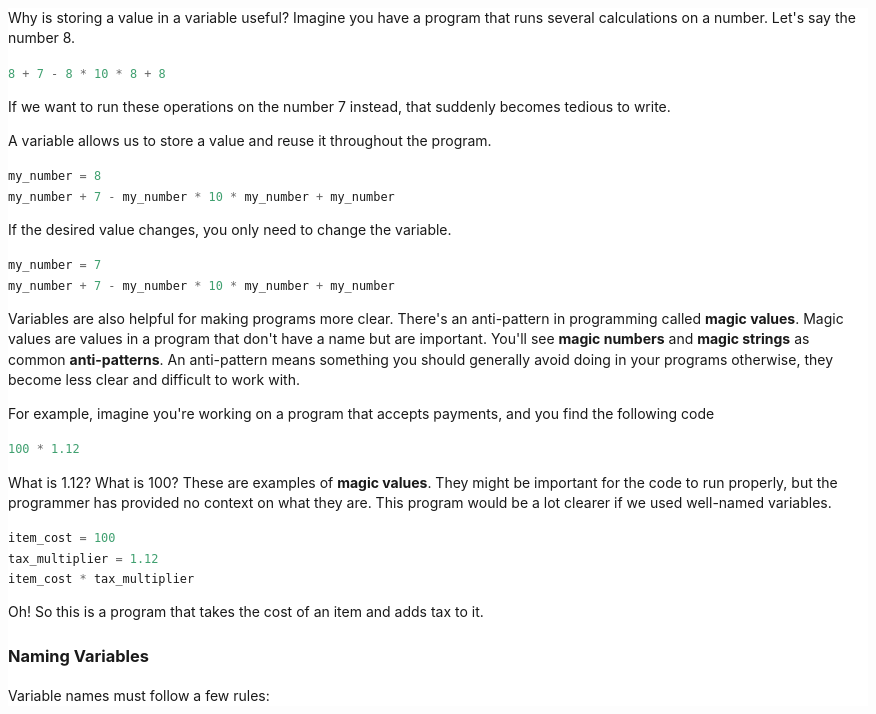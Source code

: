 Why is storing a value in a variable useful? Imagine you have a program that runs several calculations on a number.
Let's say the number 8.



```elixir
8 + 7 - 8 * 10 * 8 + 8
```

If we want to run these operations on the number 7 instead,
that suddenly becomes tedious to write.

A variable allows us to store a value and reuse it throughout the program.



```elixir
my_number = 8
my_number + 7 - my_number * 10 * my_number + my_number
```

If the desired value changes, you only need to change the variable.



```elixir
my_number = 7
my_number + 7 - my_number * 10 * my_number + my_number
```

Variables are also helpful for making programs more clear. There's an anti-pattern
in programming called **magic values**. Magic values are values in a program that don't
have a name but are important. You'll see **magic numbers** and **magic strings**
as common **anti-patterns**. An anti-pattern means something you should generally avoid doing
in your programs otherwise, they become less clear and difficult to work with.

For example, imagine you're working on a program that accepts payments, and you find the following
code

```elixir
100 * 1.12
```

What is 1.12? What is 100? These are examples of **magic values**. They might be important for the code to run properly, but the programmer has provided no context on what they are. This program would be a lot clearer if we used well-named variables.



```elixir
item_cost = 100
tax_multiplier = 1.12
item_cost * tax_multiplier
```

Oh! So this is a program that takes the cost of an item and adds tax to it.



### Naming Variables

Variable names must follow a few rules:
